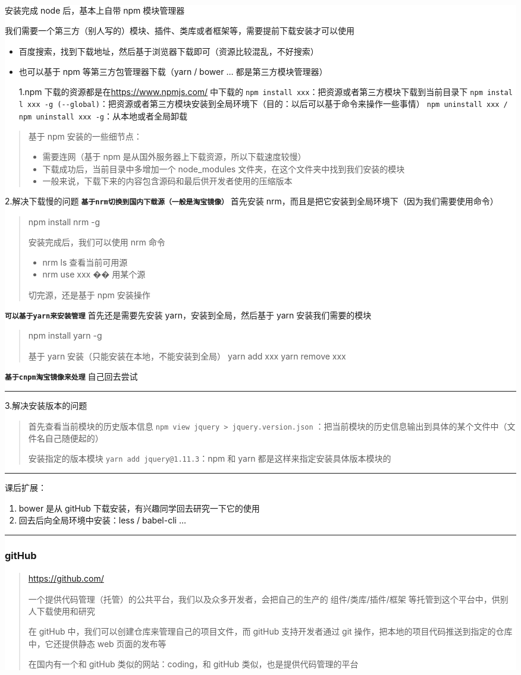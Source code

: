 安装完成 node 后，基本上自带 npm 模块管理器

我们需要一个第三方（别人写的）模块、插件、类库或者框架等，需要提前下载安装才可以使用

- 百度搜索，找到下载地址，然后基于浏览器下载即可（资源比较混乱，不好搜索）
- 也可以基于 npm 等第三方包管理器下载（yarn / bower ... 都是第三方模块管理器）

  1.npm 下载的资源都是在<https://www.npmjs.com/> 中下载的 `npm install xxx`：把资源或者第三方模块下载到当前目录下 `npm install xxx -g (--global)`：把资源或者第三方模块安装到全局环境下（目的：以后可以基于命令来操作一些事情） `npm uninstall xxx / npm uninstall xxx -g`：从本地或者全局卸载

> 基于 npm 安装的一些细节点：
>
> - 需要连网（基于 npm 是从国外服务器上下载资源，所以下载速度较慢）
> - 下载成功后，当前目录中多增加一个 node_modules 文件夹，在这个文件夹中找到我们安装的模块
> - 一般来说，下载下来的内容包含源码和最后供开发者使用的压缩版本

2.解决下载慢的问题 **`基于nrm切换到国内下载源（一般是淘宝镜像）`** 首先安装 nrm，而且是把它安装到全局环境下（因为我们需要使用命令）

> npm install nrm -g
>
> 安装完成后，我们可以使用 nrm 命令
>
> - nrm ls 查看当前可用源
> - nrm use xxx �� 用某个源
>
> 切完源，还是基于 npm 安装操作

**`可以基于yarn来安装管理`** 首先还是需要先安装 yarn，安装到全局，然后基于 yarn 安装我们需要的模块

> npm install yarn -g
>
> 基于 yarn 安装（只能安装在本地，不能安装到全局） yarn add xxx yarn remove xxx

**`基于cnpm淘宝镜像来处理`** 自己回去尝试

---

3.解决安装版本的问题

> 首先查看当前模块的历史版本信息 `npm view jquery > jquery.version.json` ：把当前模块的历史信息输出到具体的某个文件中（文件名自己随便起的）
>
> 安装指定的版本模块 `yarn add jquery@1.11.3`：npm 和 yarn 都是这样来指定安装具体版本模块的

---

课后扩展：

1. bower 是从 gitHub 下载安装，有兴趣同学回去研究一下它的使用
2. 回去后向全局环境中安装：less / babel-cli ...

---

### gitHub

> <https://github.com/>
>
> 一个提供代码管理（托管）的公共平台，我们以及众多开发者，会把自己的生产的 组件/类库/插件/框架 等托管到这个平台中，供别人下载使用和研究
>
> 在 gitHub 中，我们可以创建仓库来管理自己的项目文件，而 gitHub 支持开发者通过 git 操作，把本地的项目代码推送到指定的仓库中，它还提供静态 web 页面的发布等
>
> 在国内有一个和 gitHub 类似的网站：coding，和 gitHub 类似，也是提供代码管理的平台

